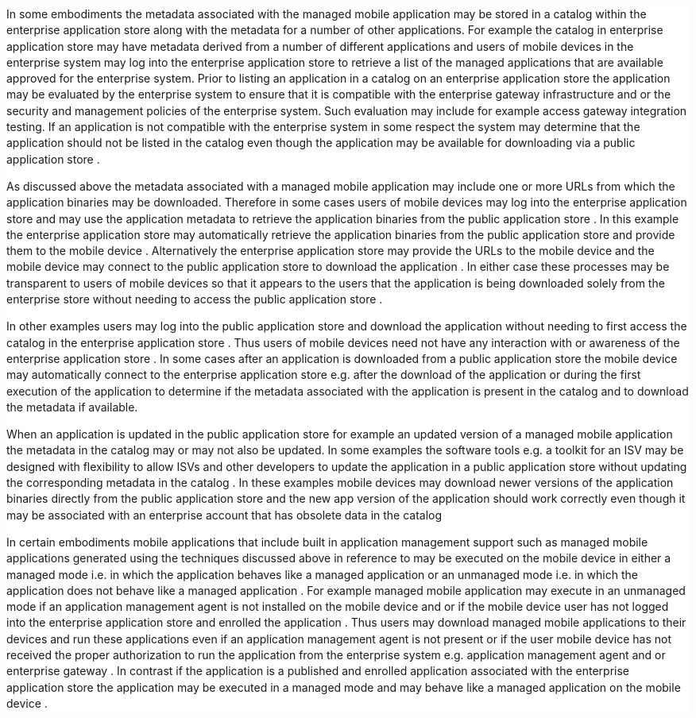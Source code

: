 In some embodiments the metadata associated with the managed mobile application may be stored in a catalog within the enterprise application store along with the metadata for a number of other applications. For example the catalog in enterprise application store may have metadata derived from a number of different applications and users of mobile devices in the enterprise system may log into the enterprise application store to retrieve a list of the managed applications that are available approved for the enterprise system. Prior to listing an application in a catalog on an enterprise application store the application may be evaluated by the enterprise system to ensure that it is compatible with the enterprise gateway infrastructure and or the security and management policies of the enterprise system. Such evaluation may include for example access gateway integration testing. If an application is not compatible with the enterprise system in some respect the system may determine that the application should not be listed in the catalog even though the application may be available for downloading via a public application store .

As discussed above the metadata associated with a managed mobile application may include one or more URLs from which the application binaries may be downloaded. Therefore in some cases users of mobile devices may log into the enterprise application store and may use the application metadata to retrieve the application binaries from the public application store . In this example the enterprise application store may automatically retrieve the application binaries from the public application store and provide them to the mobile device . Alternatively the enterprise application store may provide the URLs to the mobile device and the mobile device may connect to the public application store to download the application . In either case these processes may be transparent to users of mobile devices so that it appears to the users that the application is being downloaded solely from the enterprise store without needing to access the public application store .

In other examples users may log into the public application store and download the application without needing to first access the catalog in the enterprise application store . Thus users of mobile devices need not have any interaction with or awareness of the enterprise application store . In some cases after an application is downloaded from a public application store the mobile device may automatically connect to the enterprise application store e.g. after the download of the application or during the first execution of the application to determine if the metadata associated with the application is present in the catalog and to download the metadata if available.

When an application is updated in the public application store for example an updated version of a managed mobile application the metadata in the catalog may or may not also be updated. In some examples the software tools e.g. a toolkit for an ISV may be designed with flexibility to allow ISVs and other developers to update the application in a public application store without updating the corresponding metadata in the catalog . In these examples mobile devices may download newer versions of the application binaries directly from the public application store and the new app version of the application should work correctly even though it may be associated with an enterprise account that has obsolete data in the catalog

In certain embodiments mobile applications that include built in application management support such as managed mobile applications generated using the techniques discussed above in reference to may be executed on the mobile device in either a managed mode i.e. in which the application behaves like a managed application or an unmanaged mode i.e. in which the application does not behave like a managed application . For example managed mobile application may execute in an unmanaged mode if an application management agent is not installed on the mobile device and or if the mobile device user has not logged into the enterprise application store and enrolled the application . Thus users may download managed mobile applications to their devices and run these applications even if an application management agent is not present or if the user mobile device has not received the proper authorization to run the application from the enterprise system e.g. application management agent and or enterprise gateway . In contrast if the application is a published and enrolled application associated with the enterprise application store the application may be executed in a managed mode and may behave like a managed application on the mobile device .
